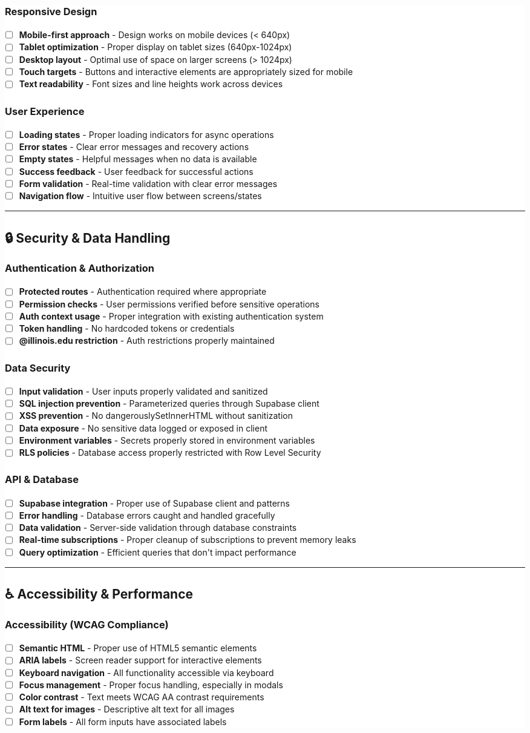 ### Responsive Design
- [ ] **Mobile-first approach** - Design works on mobile devices (< 640px)
- [ ] **Tablet optimization** - Proper display on tablet sizes (640px-1024px)
- [ ] **Desktop layout** - Optimal use of space on larger screens (> 1024px)
- [ ] **Touch targets** - Buttons and interactive elements are appropriately sized for mobile
- [ ] **Text readability** - Font sizes and line heights work across devices

### User Experience
- [ ] **Loading states** - Proper loading indicators for async operations
- [ ] **Error states** - Clear error messages and recovery actions
- [ ] **Empty states** - Helpful messages when no data is available
- [ ] **Success feedback** - User feedback for successful actions
- [ ] **Form validation** - Real-time validation with clear error messages
- [ ] **Navigation flow** - Intuitive user flow between screens/states

---

## 🔒 Security & Data Handling

### Authentication & Authorization
- [ ] **Protected routes** - Authentication required where appropriate
- [ ] **Permission checks** - User permissions verified before sensitive operations
- [ ] **Auth context usage** - Proper integration with existing authentication system
- [ ] **Token handling** - No hardcoded tokens or credentials
- [ ] **@illinois.edu restriction** - Auth restrictions properly maintained

### Data Security
- [ ] **Input validation** - User inputs properly validated and sanitized
- [ ] **SQL injection prevention** - Parameterized queries through Supabase client
- [ ] **XSS prevention** - No dangerouslySetInnerHTML without sanitization
- [ ] **Data exposure** - No sensitive data logged or exposed in client
- [ ] **Environment variables** - Secrets properly stored in environment variables
- [ ] **RLS policies** - Database access properly restricted with Row Level Security

### API & Database
- [ ] **Supabase integration** - Proper use of Supabase client and patterns
- [ ] **Error handling** - Database errors caught and handled gracefully
- [ ] **Data validation** - Server-side validation through database constraints
- [ ] **Real-time subscriptions** - Proper cleanup of subscriptions to prevent memory leaks
- [ ] **Query optimization** - Efficient queries that don't impact performance

---

## ♿ Accessibility & Performance

### Accessibility (WCAG Compliance)
- [ ] **Semantic HTML** - Proper use of HTML5 semantic elements
- [ ] **ARIA labels** - Screen reader support for interactive elements
- [ ] **Keyboard navigation** - All functionality accessible via keyboard
- [ ] **Focus management** - Proper focus handling, especially in modals
- [ ] **Color contrast** - Text meets WCAG AA contrast requirements
- [ ] **Alt text for images** - Descriptive alt text for all images
- [ ] **Form labels** - All form inputs have associated labels
